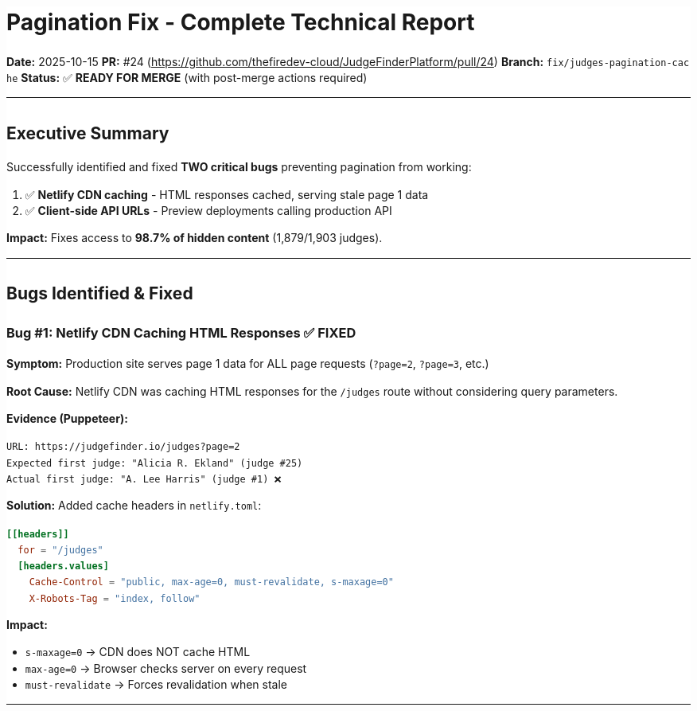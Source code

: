 # Pagination Fix - Complete Technical Report

**Date:** 2025-10-15
**PR:** #24 (https://github.com/thefiredev-cloud/JudgeFinderPlatform/pull/24)
**Branch:** `fix/judges-pagination-cache`
**Status:** ✅ **READY FOR MERGE** (with post-merge actions required)

---

## Executive Summary

Successfully identified and fixed **TWO critical bugs** preventing pagination from working:

1. ✅ **Netlify CDN caching** - HTML responses cached, serving stale page 1 data
2. ✅ **Client-side API URLs** - Preview deployments calling production API

**Impact:** Fixes access to **98.7% of hidden content** (1,879/1,903 judges).

---

## Bugs Identified & Fixed

### Bug #1: Netlify CDN Caching HTML Responses ✅ FIXED

**Symptom:**
Production site serves page 1 data for ALL page requests (`?page=2`, `?page=3`, etc.)

**Root Cause:**
Netlify CDN was caching HTML responses for the `/judges` route without considering query parameters.

**Evidence (Puppeteer):**

```
URL: https://judgefinder.io/judges?page=2
Expected first judge: "Alicia R. Ekland" (judge #25)
Actual first judge: "A. Lee Harris" (judge #1) ❌
```

**Solution:**
Added cache headers in `netlify.toml`:

```toml
[[headers]]
  for = "/judges"
  [headers.values]
    Cache-Control = "public, max-age=0, must-revalidate, s-maxage=0"
    X-Robots-Tag = "index, follow"
```

**Impact:**

- `s-maxage=0` → CDN does NOT cache HTML
- `max-age=0` → Browser checks server on every request
- `must-revalidate` → Forces revalidation when stale

---